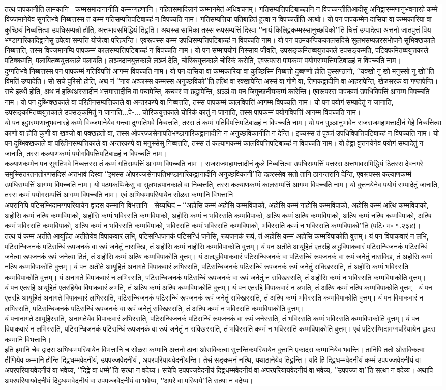 तत्थ पापकानीति लामकानि। कम्मसमादानानीति कम्मग्गहणानि। गहितसमादिन्नानं कम्मानमेतं अधिवचनम्। गतिसम्पत्तिपटिबाळ्हानि न विपच्चन्तीतिआदीसु अनिट्ठारम्मणानुभवनारहे कम्मे विज्जमानेयेव सुगतिभवे निब्बत्तस्स तं कम्मं गतिसम्पत्तिपटिबाळ्हं न विपच्चति नाम। गतिसम्पत्तिया पतिबाहितं हुत्वा न विपच्चतीति अत्थो। यो पन पापकम्मेन दासिया वा कम्मकारिया वा कुच्छियं निब्बत्तित्वा उपधिसम्पन्नो होति, अत्तभावसमिद्धियं तिट्ठति। अथस्स सामिका तस्स रूपसम्पत्तिं दिस्वा ‘‘नायं किलिट्ठकम्मस्सानुच्छविको’’ति चित्तं उप्पादेत्वा अत्तनो जातपुत्तं विय भण्डागारिकादिट्ठानेसु ठपेत्वा सम्पत्तिं योजेत्वा परिहरन्ति। एवरूपस्स कम्मं उपधिसम्पत्तिपटिबाळ्हं न विपच्चति नाम। यो पन पठमकप्पिककालसदिसे सुलभसम्पन्नरसभोजने सुभिक्खकाले निब्बत्तति, तस्स विज्जमानम्पि पापकम्मं कालसम्पत्तिपटिबाळ्हं न विपच्चति नाम। यो पन सम्मापयोगं निस्साय जीवति, उपसङ्कमितब्बयुत्तकाले उपसङ्कमति, पटिक्कमितब्बयुत्तकाले पटिक्कमति, पलायितब्बयुत्तकाले पलायति। लञ्जदानयुत्तकाले लञ्जं देति, चोरिकयुत्तकाले चोरिकं करोति, एवरूपस्स पापकम्मं पयोगसम्पत्तिपटिबाळ्हं न विपच्चति नाम।  
दुग्गतिभवे निब्बत्तस्स पन पापकम्मं गतिविपत्तिं आगम्म विपच्चति नाम। यो पन दासिया वा कम्मकारिया वा कुच्छिस्मिं निब्बत्तो दुब्बण्णो होति दुस्सण्ठानो, ‘‘यक्खो नु खो मनुस्सो नु खो’’ति विमतिं उप्पादेति। सो सचे पुरिसो होति, अथ नं ‘‘नायं अञ्ञस्स कम्मस्स अनुच्छविको’’ति हत्थिं वा रक्खापेन्ति अस्सं वा गोणे वा, तिणकट्ठादीनि वा आहरापेन्ति, खेळसरकं वा गण्हापेन्ति। सचे इत्थी होति, अथ नं हत्थिअस्सादीनं भत्तमासादीनि वा पचापेन्ति, कचवरं वा छड्डापेन्ति, अञ्ञं वा पन जिगुच्छनीयकम्मं कारेन्ति। एवरूपस्स पापकम्मं उपधिविपत्तिं आगम्म विपच्चति नाम। यो पन दुब्भिक्खकाले वा परिहीनसम्पत्तिकाले वा अन्तरकप्पे वा निब्बत्तति, तस्स पापकम्मं कालविपत्तिं आगम्म विपच्चति नाम। यो पन पयोगं सम्पादेतुं न जानाति, उपसङ्कमितब्बयुत्तकाले उपसङ्कमितुं न जानाति…पे॰… चोरिकयुत्तकाले चोरिकं कातुं न जानाति, तस्स पापकम्मं पयोगविपत्तिं आगम्म विपच्चति नाम।  
यो पन इट्ठारम्मणानुभवनारहे कम्मे विज्जमानेयेव गन्त्वा दुग्गतिभवे निब्बत्तति, तस्स तं कम्मं गतिविपत्तिपटिबाळ्हं न विपच्चति नाम। यो पन पुञ्ञानुभावेन राजराजमहामत्तादीनं गेहे निब्बत्तित्वा काणो वा होति कुणी वा खञ्जो वा पक्खहतो वा, तस्स ओपरज्जसेनापतिभण्डागारिकट्ठानादीनि न अनुच्छविकानीति न देन्ति। इच्चस्स तं पुञ्ञं उपधिविपत्तिपटिबाळ्हं न विपच्चति नाम। यो पन दुब्भिक्खकाले वा परिहीनसम्पत्तिकाले वा अन्तरकप्पे वा मनुस्सेसु निब्बत्तति, तस्स तं कल्याणकम्मं कालविपत्तिपटिबाळ्हं न विपच्चति नाम। यो हेट्ठा वुत्तनयेनेव पयोगं सम्पादेतुं न जानाति, तस्स कल्याणकम्मं पयोगविपत्तिपटिबाळ्हं न विपच्चति नाम।  
कल्याणकम्मेन पन सुगतिभवे निब्बत्तस्स तं कम्मं गतिसम्पत्तिं आगम्म विपच्चति नाम । राजराजमहामत्तादीनं कुले निब्बत्तित्वा उपधिसम्पत्तिं पत्तस्स अत्तभावसमिद्धियं ठितस्स देवनगरे समुस्सितरतनतोरणसदिसं अत्तभावं दिस्वा ‘‘इमस्स ओपरज्जसेनापतिभण्डागारिकट्ठानादीनि अनुच्छविकानी’’ति दहरस्सेव सतो तानि ठानन्तरानि देन्ति, एवरूपस्स कल्याणकम्मं उपधिसम्पत्तिं आगम्म विपच्चति नाम। यो पठमकप्पिकेसु वा सुलभन्नपानकाले वा निब्बत्तति, तस्स कल्याणकम्मं कालसम्पत्तिं आगम्म विपच्चति नाम। यो वुत्तनयेनेव पयोगं सम्पादेतुं जानाति, तस्स कम्मं पयोगसम्पत्तिं आगम्म विपच्चति नाम। एवं अभिधम्मपरियायेन सोळस कम्मानि विभत्तानि।  
अपरानिपि पटिसम्भिदामग्गपरियायेन द्वादस कम्मानि विभत्तानि। सेय्यथिदं – ‘‘अहोसि कम्मं अहोसि कम्मविपाको, अहोसि कम्मं नाहोसि कम्मविपाको, अहोसि कम्मं अत्थि कम्मविपाको, अहोसि कम्मं नत्थि कम्मविपाको, अहोसि कम्मं भविस्सति कम्मविपाको, अहोसि कम्मं न भविस्सति कम्मविपाको, अत्थि कम्मं अत्थि कम्मविपाको, अत्थि कम्मं नत्थि कम्मविपाको, अत्थि कम्मं भविस्सति कम्मविपाको, अत्थि कम्मं न भविस्सति कम्मविपाको, भविस्सति कम्मं भविस्सति कम्मविपाको, भविस्सति कम्मं न भविस्सति कम्मविपाको’’ति (पटि॰ म॰ १.२३४)।  
तत्थ यं कम्मं अतीते आयूहितं अतीतेयेव विपाकवारं लभि, पटिसन्धिजनकं पटिसन्धिं जनेसि, रूपजनकं रूपं, तं अहोसि कम्मं अहोसि कम्मविपाकोति वुत्तम्। यं पन विपाकवारं न लभि, पटिसन्धिजनकं पटिसन्धिं रूपजनकं वा रूपं जनेतुं नासक्खि, तं अहोसि कम्मं नाहोसि कम्मविपाकोति वुत्तम्। यं पन अतीते आयूहितं एतरहि लद्धविपाकवारं पटिसन्धिजनकं पटिसन्धिं जनेत्वा रूपजनकं रूपं जनेत्वा ठितं, तं अहोसि कम्मं अत्थि कम्मविपाकोति वुत्तम्। यं अलद्धविपाकवारं पटिसन्धिजनकं वा पटिसन्धिं रूपजनकं वा रूपं जनेतुं नासक्खि, तं अहोसि कम्मं नत्थि कम्मविपाकोति वुत्तम्। यं पन अतीते आयूहितं अनागते विपाकवारं लभिस्सति, पटिसन्धिजनकं पटिसन्धिं रूपजनकं रूपं जनेतुं सक्खिस्सति, तं अहोसि कम्मं भविस्सति कम्मविपाकोति वुत्तम्। यं अनागते विपाकवारं न लभिस्सति, पटिसन्धिजनकं पटिसन्धिं रूपजनकं वा रूपं जनेतुं न सक्खिस्सति, तं अहोसि कम्मं न भविस्सति कम्मविपाकोति वुत्तम्।  
यं पन एतरहि आयूहितं एतरहियेव विपाकवारं लभति, तं अत्थि कम्मं अत्थि कम्मविपाकोति वुत्तम्। यं पन एतरहि विपाकवारं न लभति, तं अत्थि कम्मं नत्थि कम्मविपाकोति वुत्तम्। यं पन एतरहि आयूहितं अनागते विपाकवारं लभिस्सति, पटिसन्धिजनकं पटिसन्धिं रूपजनकं रूपं जनेतुं सक्खिस्सति, तं अत्थि कम्मं भविस्सति कम्मविपाकोति वुत्तम्। यं पन विपाकवारं न लभिस्सति, पटिसन्धिजनकं पटिसन्धिं रूपजनकं वा रूपं जनेतुं सक्खिस्सति, तं अत्थि कम्मं न भविस्सति कम्मविपाकोति वुत्तम्।  
यं पनानागते आयूहिस्सति, अनागतेयेव विपाकवारं लभिस्सति, पटिसन्धिजनकं पटिसन्धिं रूपजनकं वा रूपं जनेस्सति, तं भविस्सति कम्मं भविस्सति कम्मविपाकोति वुत्तम्। यं पन विपाकवारं न लभिस्सति, पटिसन्धिजनकं पटिसन्धिं रूपजनकं वा रूपं जनेतुं न सक्खिस्सति, तं भविस्सति कम्मं न भविस्सति कम्मविपाकोति वुत्तम्। एवं पटिसम्भिदामग्गपरियायेन द्वादस कम्मानि विभत्तानि।  
इति इमानि चेव द्वादस अभिधम्मपरियायेन विभत्तानि च सोळस कम्मानि अत्तनो ठाना ओसक्कित्वा सुत्तन्तिकपरियायेन वुत्तानि एकादस कम्मानियेव भवन्ति। तानिपि ततो ओसक्कित्वा तीणियेव कम्मानि होन्ति दिट्ठधम्मवेदनीयं, उपपज्जवेदनीयं , अपरपरियायवेदनीयन्ति। तेसं सङ्कमनं नत्थि, यथाठानेयेव तिट्ठन्ति। यदि हि दिट्ठधम्मवेदनीयं कम्मं उपपज्जवेदनीयं वा अपरपरियायवेदनीयं वा भवेय्य, ‘‘दिट्ठे वा धम्मे’’ति सत्था न वदेय्य। सचेपि उपपज्जवेदनीयं दिट्ठधम्मवेदनीयं वा अपरपरियायवेदनीयं वा भवेय्य, ‘‘उपपज्ज वा’’ति सत्था न वदेय्य। अथापि अपरपरियायवेदनीयं दिट्ठधम्मवेदनीयं वा उपपज्जवेदनीयं वा भवेय्य, ‘‘अपरे वा परियाये’’ति सत्था न वदेय्य।  
